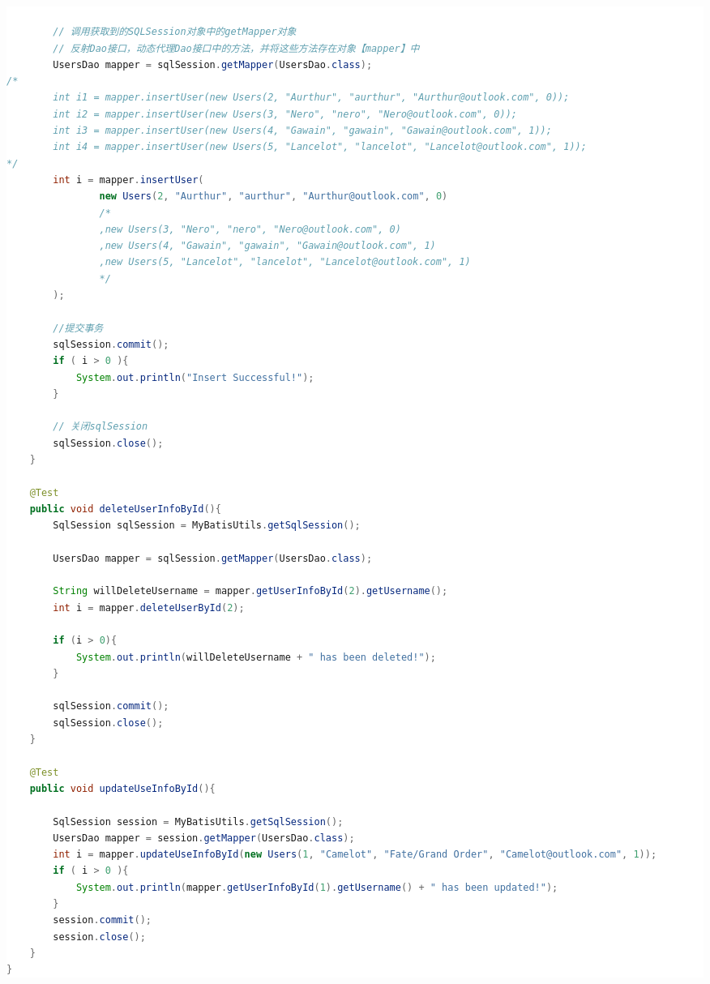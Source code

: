    ```java
   
           // 调用获取到的SQLSession对象中的getMapper对象
           // 反射Dao接口，动态代理Dao接口中的方法，并将这些方法存在对象【mapper】中
           UsersDao mapper = sqlSession.getMapper(UsersDao.class);
   /*
           int i1 = mapper.insertUser(new Users(2, "Aurthur", "aurthur", "Aurthur@outlook.com", 0));
           int i2 = mapper.insertUser(new Users(3, "Nero", "nero", "Nero@outlook.com", 0));
           int i3 = mapper.insertUser(new Users(4, "Gawain", "gawain", "Gawain@outlook.com", 1));
           int i4 = mapper.insertUser(new Users(5, "Lancelot", "lancelot", "Lancelot@outlook.com", 1));
   */
           int i = mapper.insertUser(
                   new Users(2, "Aurthur", "aurthur", "Aurthur@outlook.com", 0)
                   /*
                   ,new Users(3, "Nero", "nero", "Nero@outlook.com", 0)
                   ,new Users(4, "Gawain", "gawain", "Gawain@outlook.com", 1)
                   ,new Users(5, "Lancelot", "lancelot", "Lancelot@outlook.com", 1)
                   */
           );
   
           //提交事务
           sqlSession.commit();
           if ( i > 0 ){
               System.out.println("Insert Successful!");
           }
   
           // 关闭sqlSession
           sqlSession.close();
       }
   
       @Test
       public void deleteUserInfoById(){
           SqlSession sqlSession = MyBatisUtils.getSqlSession();
   
           UsersDao mapper = sqlSession.getMapper(UsersDao.class);
   
           String willDeleteUsername = mapper.getUserInfoById(2).getUsername();
           int i = mapper.deleteUserById(2);
   
           if (i > 0){
               System.out.println(willDeleteUsername + " has been deleted!");
           }
   
           sqlSession.commit();
           sqlSession.close();
       }
   
       @Test
       public void updateUseInfoById(){
   
           SqlSession session = MyBatisUtils.getSqlSession();
           UsersDao mapper = session.getMapper(UsersDao.class);
           int i = mapper.updateUseInfoById(new Users(1, "Camelot", "Fate/Grand Order", "Camelot@outlook.com", 1));
           if ( i > 0 ){
               System.out.println(mapper.getUserInfoById(1).getUsername() + " has been updated!");
           }
           session.commit();
           session.close();
       }
   }
   ```